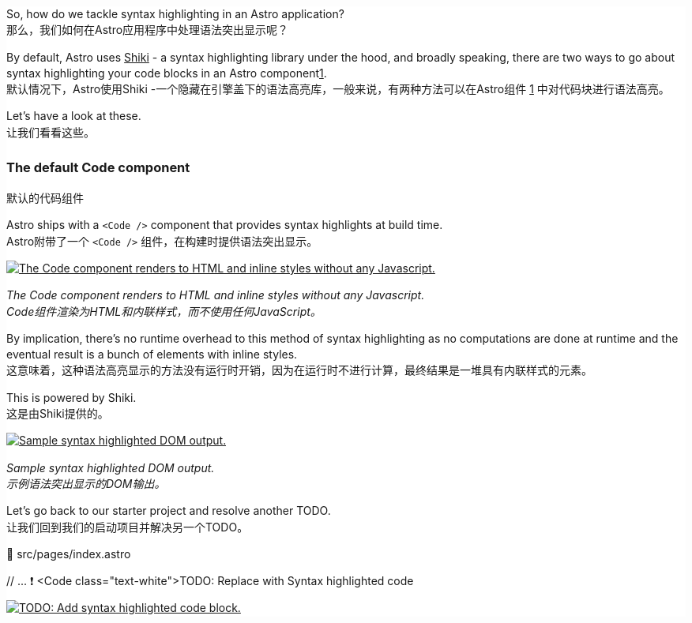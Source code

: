 So, how do we tackle syntax highlighting in an Astro application?  
那么，我们如何在Astro应用程序中处理语法突出显示呢？

By default, Astro uses [Shiki](https://github.com/shikijs/shiki) - a syntax highlighting library under the hood, and broadly speaking, there are two ways to go about syntax highlighting your code blocks in an Astro component[1](#user-content-fn-1-7480127aa737d860f674069ffe7b7221).  
默认情况下，Astro使用Shiki -一个隐藏在引擎盖下的语法高亮库，一般来说，有两种方法可以在Astro组件 [1](#user-content-fn-1-7480127aa737d860f674069ffe7b7221) 中对代码块进行语法高亮。

Let’s have a look at these.  
让我们看看这些。

### [](#the-default-code-component)The default Code component  
默认的代码组件

Astro ships with a `<Code />` component that provides syntax highlights at build time.  
Astro附带了一个 `<Code />` 组件，在构建时提供语法突出显示。

[![The Code component renders to HTML and inline styles without any Javascript.](/understanding-astro/understanding-astro-book/raw/master/https://github.com/wanghaisheng/understanding-astro-zh/docs/main/public/images/ch5/code_component.png)](/understanding-astro/understanding-astro-book/blob/master/https://github.com/wanghaisheng/understanding-astro-zh/docs/main/public/images/ch5/code_component.png)

_The Code component renders to HTML and inline styles without any Javascript.  
Code组件渲染为HTML和内联样式，而不使用任何JavaScript。_  
  
  

By implication, there’s no runtime overhead to this method of syntax highlighting as no computations are done at runtime and the eventual result is a bunch of elements with inline styles.  
这意味着，这种语法高亮显示的方法没有运行时开销，因为在运行时不进行计算，最终结果是一堆具有内联样式的元素。

This is powered by Shiki.  
这是由Shiki提供的。

[![Sample syntax highlighted DOM output.](/understanding-astro/understanding-astro-book/raw/master/https://github.com/wanghaisheng/understanding-astro-zh/docs/main/public/images/ch5/CleanShot%202023-06-25%20at%2008.35.52.png)](/understanding-astro/understanding-astro-book/blob/master/https://github.com/wanghaisheng/understanding-astro-zh/docs/main/public/images/ch5/CleanShot%202023-06-25%20at%2008.35.52.png)

_Sample syntax highlighted DOM output.  
示例语法突出显示的DOM输出。_  
  
  

Let’s go back to our starter project and resolve another TODO.  
让我们回到我们的启动项目并解决另一个TODO。

📂 src/pages/index.astro

// ...
❗️ <Code class\="text-white"\>TODO:</Code> Replace with Syntax highlighted code

[![TODO: Add syntax highlighted code block.](/understanding-astro/understanding-astro-book/raw/master/https://github.com/wanghaisheng/understanding-astro-zh/docs/main/public/images/ch5/CleanShot%202023-07-05%20at%2016.06.25@2x.png)](/understanding-astro/understanding-astro-book/blob/master/https://github.com/wanghaisheng/understanding-astro-zh/docs/main/public/images/ch5/CleanShot%202023-07-05%20at%2016.06.25@2x.png)
